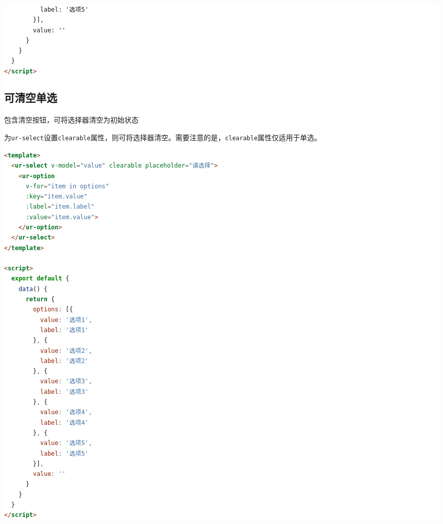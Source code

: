 ```html
          label: '选项5'
        }],
        value: ''
      }
    }
  }
</script>
```

## 可清空单选

包含清空按钮，可将选择器清空为初始状态

为`ur-select`设置`clearable`属性，则可将选择器清空。需要注意的是，`clearable`属性仅适用于单选。
```html
<template>
  <ur-select v-model="value" clearable placeholder="请选择">
    <ur-option
      v-for="item in options"
      :key="item.value"
      :label="item.label"
      :value="item.value">
    </ur-option>
  </ur-select>
</template>

<script>
  export default {
    data() {
      return {
        options: [{
          value: '选项1',
          label: '选项1'
        }, {
          value: '选项2',
          label: '选项2'
        }, {
          value: '选项3',
          label: '选项3'
        }, {
          value: '选项4',
          label: '选项4'
        }, {
          value: '选项5',
          label: '选项5'
        }],
        value: ''
      }
    }
  }
</script>
```
